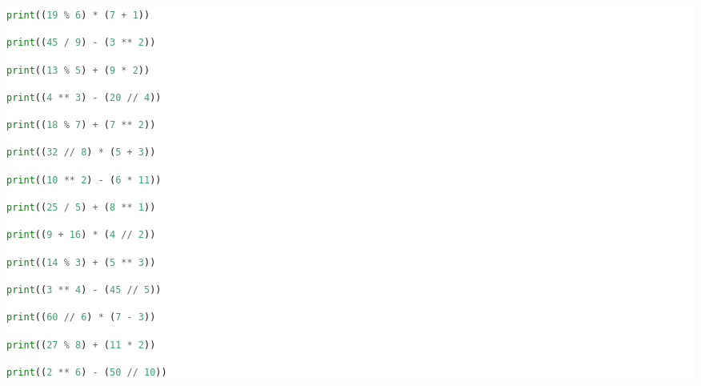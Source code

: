 
```python
print((19 % 6) * (7 + 1))
```


```python
print((45 / 9) - (3 ** 2))
```


```python
print((13 % 5) + (9 * 2))
```


```python
print((4 ** 3) - (20 // 4))
```


```python
print((18 % 7) + (7 ** 2))
```


```python
print((32 // 8) * (5 + 3))
```


```python
print((10 ** 2) - (6 * 11))
```


```python
print((25 / 5) + (8 ** 1))
```


```python
print((9 + 16) * (4 // 2))
```


```python
print((14 % 3) + (5 ** 3))
```


```python
print((3 ** 4) - (45 // 5))
```


```python
print((60 // 6) * (7 - 3))
```


```python
print((27 % 8) + (11 * 2))
```


```python
print((2 ** 6) - (50 // 10))
```
